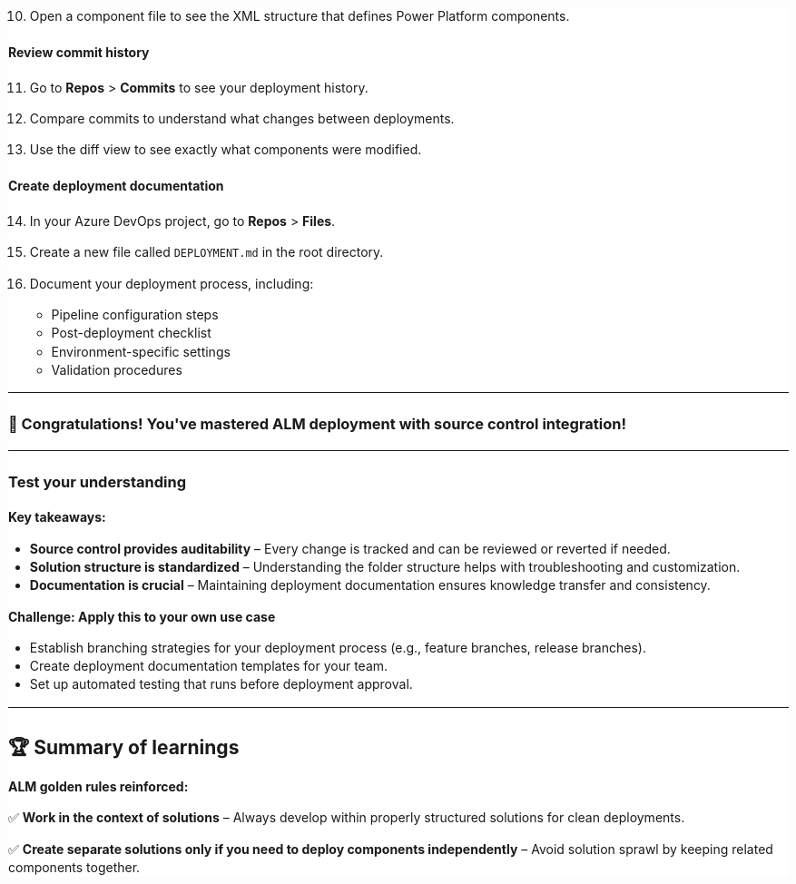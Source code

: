 10. Open a component file to see the XML structure that defines Power Platform components.

#### Review commit history

11. Go to **Repos** > **Commits** to see your deployment history.

12. Compare commits to understand what changes between deployments.

13. Use the diff view to see exactly what components were modified.

#### Create deployment documentation

14. In your Azure DevOps project, go to **Repos** > **Files**.

15. Create a new file called `DEPLOYMENT.md` in the root directory.

16. Document your deployment process, including:
    - Pipeline configuration steps
    - Post-deployment checklist
    - Environment-specific settings
    - Validation procedures

---

###  🏅 Congratulations! You've mastered ALM deployment with source control integration!

---

### Test your understanding

**Key takeaways:**

* **Source control provides auditability** – Every change is tracked and can be reviewed or reverted if needed.
* **Solution structure is standardized** – Understanding the folder structure helps with troubleshooting and customization.
* **Documentation is crucial** – Maintaining deployment documentation ensures knowledge transfer and consistency.

**Challenge: Apply this to your own use case**

* Establish branching strategies for your deployment process (e.g., feature branches, release branches).
* Create deployment documentation templates for your team.
* Set up automated testing that runs before deployment approval.

---

## 🏆 Summary of learnings

**ALM golden rules reinforced:**

✅ **Work in the context of solutions** – Always develop within properly structured solutions for clean deployments.

✅ **Create separate solutions only if you need to deploy components independently** – Avoid solution sprawl by keeping related components together.
